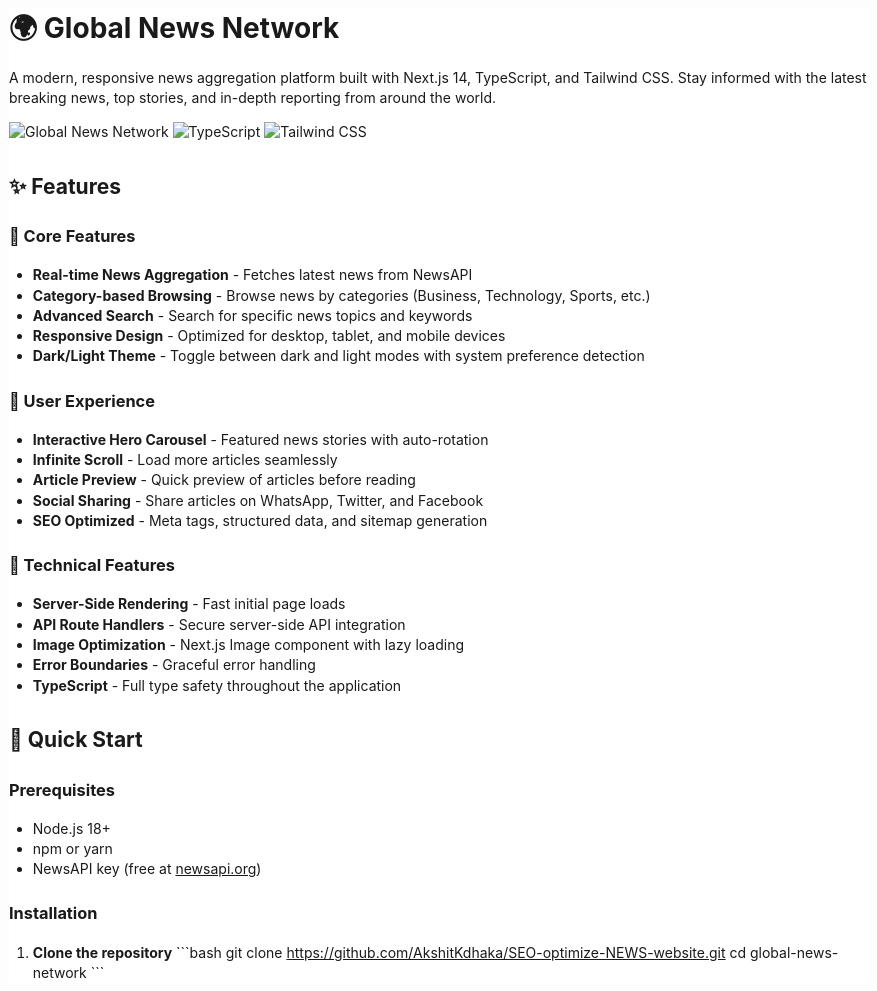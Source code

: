 # 🌍 Global News Network

A modern, responsive news aggregation platform built with Next.js 14, TypeScript, and Tailwind CSS. Stay informed with the latest breaking news, top stories, and in-depth reporting from around the world.

![Global News Network](https://img.shields.io/badge/Next.js-14-black?style=for-the-badge&logo=next.js)
![TypeScript](https://img.shields.io/badge/TypeScript-007ACC?style=for-the-badge&logo=typescript&logoColor=white)
![Tailwind CSS](https://img.shields.io/badge/Tailwind_CSS-38B2AC?style=for-the-badge&logo=tailwind-css&logoColor=white)

## ✨ Features

### 🎯 Core Features
- **Real-time News Aggregation** - Fetches latest news from NewsAPI
- **Category-based Browsing** - Browse news by categories (Business, Technology, Sports, etc.)
- **Advanced Search** - Search for specific news topics and keywords
- **Responsive Design** - Optimized for desktop, tablet, and mobile devices
- **Dark/Light Theme** - Toggle between dark and light modes with system preference detection

### 🎨 User Experience
- **Interactive Hero Carousel** - Featured news stories with auto-rotation
- **Infinite Scroll** - Load more articles seamlessly
- **Article Preview** - Quick preview of articles before reading
- **Social Sharing** - Share articles on WhatsApp, Twitter, and Facebook
- **SEO Optimized** - Meta tags, structured data, and sitemap generation

### 🔧 Technical Features
- **Server-Side Rendering** - Fast initial page loads
- **API Route Handlers** - Secure server-side API integration
- **Image Optimization** - Next.js Image component with lazy loading
- **Error Boundaries** - Graceful error handling
- **TypeScript** - Full type safety throughout the application

## 🚀 Quick Start

### Prerequisites
- Node.js 18+ 
- npm or yarn
- NewsAPI key (free at [newsapi.org](https://newsapi.org))

### Installation

1. **Clone the repository**
   \`\`\`bash
   git clone https://github.com/AkshitKdhaka/SEO-optimize-NEWS-website.git
   cd global-news-network
   \`\`\`

